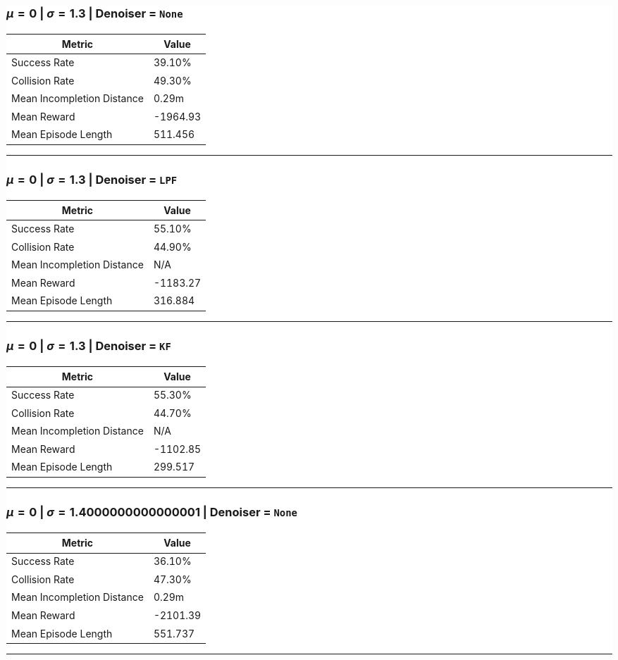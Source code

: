### $\mu = 0$ | $\sigma = 1.3$ | Denoiser = `None`

| Metric                     | Value    |
|----------------------------|----------|
| Success Rate               | 39.10%   |
| Collision Rate             | 49.30%   |
| Mean Incompletion Distance | 0.29m    |
| Mean Reward                | -1964.93 |
| Mean Episode Length        | 511.456  |
---

### $\mu = 0$ | $\sigma = 1.3$ | Denoiser = `LPF`

| Metric                     | Value    |
|----------------------------|----------|
| Success Rate               | 55.10%   |
| Collision Rate             | 44.90%   |
| Mean Incompletion Distance | N/A      |
| Mean Reward                | -1183.27 |
| Mean Episode Length        | 316.884  |
---

### $\mu = 0$ | $\sigma = 1.3$ | Denoiser = `KF`

| Metric                     | Value    |
|----------------------------|----------|
| Success Rate               | 55.30%   |
| Collision Rate             | 44.70%   |
| Mean Incompletion Distance | N/A      |
| Mean Reward                | -1102.85 |
| Mean Episode Length        | 299.517  |
---

### $\mu = 0$ | $\sigma = 1.4000000000000001$ | Denoiser = `None`

| Metric                     | Value    |
|----------------------------|----------|
| Success Rate               | 36.10%   |
| Collision Rate             | 47.30%   |
| Mean Incompletion Distance | 0.29m    |
| Mean Reward                | -2101.39 |
| Mean Episode Length        | 551.737  |
---
